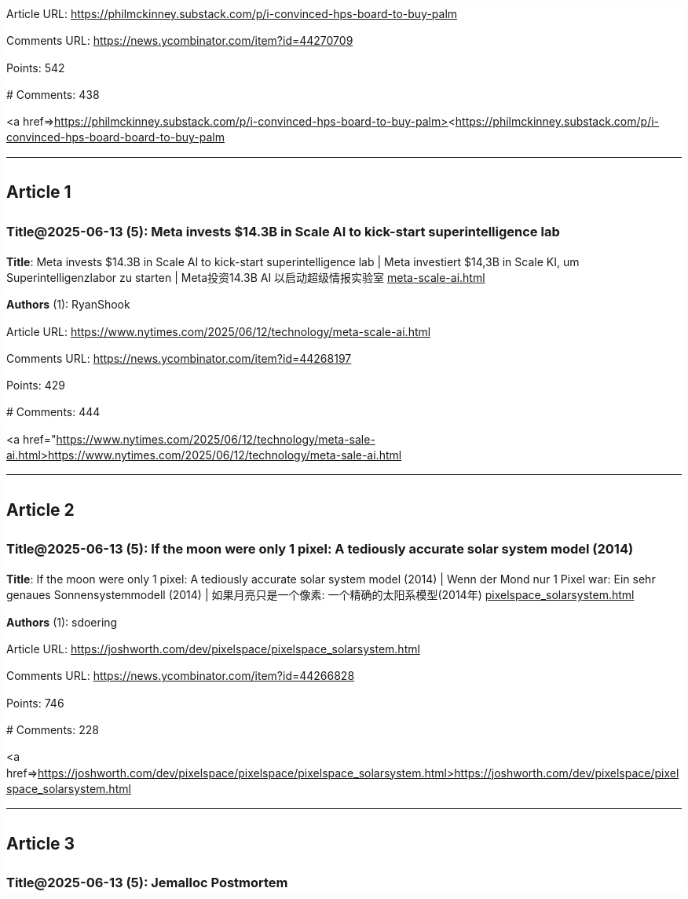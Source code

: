 <p>Article URL: <a href="https://philmckinney.substack.com/p/i-convinced-hps-board-to-buy-palm">https://philmckinney.substack.com/p/i-convinced-hps-board-to-buy-palm</a></p> <p>Comments URL: <a href="https://news.ycombinator.com/item?id=44270709">https://news.ycombinator.com/item?id=44270709</a></p> <p>Points: 542</p> <p># Comments: 438</p>

<a href=>https://philmckinney.substack.com/p/i-convinced-hps-board-to-buy-palm><https://philmckinney.substack.com/p/i-convinced-hps-board-board-to-buy-palm </a>

---

## Article 1
### Title@2025-06-13 (5): Meta invests $14.3B in Scale AI to kick-start superintelligence lab

**Title**: Meta invests $14.3B in Scale AI to kick-start superintelligence lab | Meta investiert $14,3B in Scale KI, um Superintelligenzlabor zu starten | Meta投资14.3B AI 以启动超级情报实验室 [meta-scale-ai.html](https://www.nytimes.com/2025/06/12/technology/meta-scale-ai.html)

**Authors** (1): RyanShook

<p>Article URL: <a href="https://www.nytimes.com/2025/06/12/technology/meta-scale-ai.html">https://www.nytimes.com/2025/06/12/technology/meta-scale-ai.html</a></p> <p>Comments URL: <a href="https://news.ycombinator.com/item?id=44268197">https://news.ycombinator.com/item?id=44268197</a></p> <p>Points: 429</p> <p># Comments: 444</p>

<a href="https://www.nytimes.com/2025/06/12/technology/meta-sale-ai.html>https://www.nytimes.com/2025/06/12/technology/meta-sale-ai.html </a>

---

## Article 2
### Title@2025-06-13 (5): If the moon were only 1 pixel: A tediously accurate solar system model (2014)

**Title**: If the moon were only 1 pixel: A tediously accurate solar system model (2014) | Wenn der Mond nur 1 Pixel war: Ein sehr genaues Sonnensystemmodell (2014) | 如果月亮只是一个像素: 一个精确的太阳系模型(2014年) [pixelspace_solarsystem.html](https://joshworth.com/dev/pixelspace/pixelspace_solarsystem.html)

**Authors** (1): sdoering

<p>Article URL: <a href="https://joshworth.com/dev/pixelspace/pixelspace_solarsystem.html">https://joshworth.com/dev/pixelspace/pixelspace_solarsystem.html</a></p> <p>Comments URL: <a href="https://news.ycombinator.com/item?id=44266828">https://news.ycombinator.com/item?id=44266828</a></p> <p>Points: 746</p> <p># Comments: 228</p>

<a href=>https://joshworth.com/dev/pixelspace/pixelspace/pixelspace_solarsystem.html>https://joshworth.com/dev/pixelspace/pixelspace_solarsystem.html </a>

---

## Article 3
### Title@2025-06-13 (5): Jemalloc Postmortem

